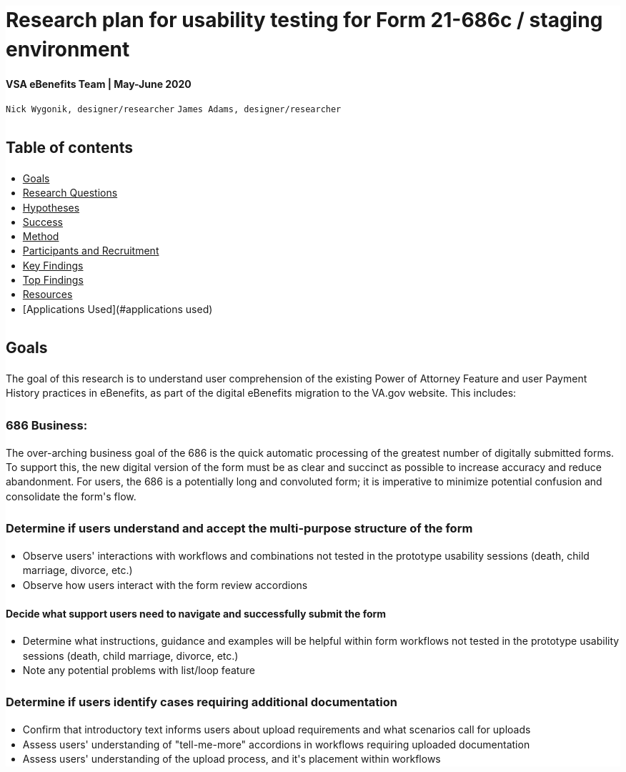 # Research plan for usability testing for Form 21-686c / staging environment
**VSA eBenefits Team | May-June 2020**

`Nick Wygonik, designer/researcher`
`James Adams, designer/researcher`


 ## Table of contents
- [Goals](#goals)
- [Research Questions](#research-questions)
- [Hypotheses](#hypotheses)
- [Success](#success)
- [Method](#method)
- [Participants and Recruitment](#participants-and-recruitment)
- [Key Findings](#key-findings)
- [Top Findings](#top-findings)
- [Resources](#appendix)
- [Applications Used](#applications used)

## Goals
The goal of this research is to understand user comprehension of the existing Power of Attorney Feature and user Payment History practices in eBenefits, as part of the digital eBenefits migration to the VA.gov website. This includes:

### 686 Business:
The over-arching business goal of the 686 is the quick automatic processing of the greatest number of digitally submitted forms. To support this, the new digital version of the form must be as clear and succinct as possible to increase accuracy and reduce abandonment. For users, the 686 is a potentially long and convoluted form; it is imperative to minimize potential confusion and consolidate the form's flow.

### Determine if users understand and accept the multi-purpose structure of the form
 - Observe users' interactions with workflows and combinations not tested in the prototype usability sessions (death, child marriage, divorce, etc.)
 - Observe how users interact with the form review accordions

#### Decide what support users need to navigate and successfully submit the form
 - Determine what instructions, guidance and examples will be helpful within form workflows not tested in the prototype usability sessions (death, child marriage, divorce, etc.)
  - Note any potential problems with list/loop feature

### Determine if users identify cases requiring additional documentation
 - Confirm that introductory text informs users about upload requirements and what scenarios call for uploads
 - Assess users' understanding of "tell-me-more" accordions in workflows requiring uploaded documentation
 - Assess users' understanding of the upload process, and it's placement within workflows
